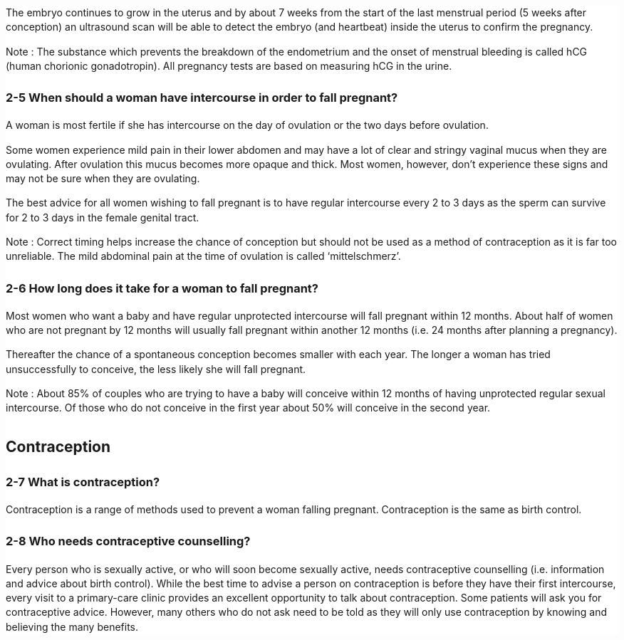 The embryo continues to grow in the uterus and by about 7 weeks from the start of the last menstrual period (5 weeks after conception) an ultrasound scan will be able to detect the embryo (and heartbeat) inside the uterus to confirm the pregnancy.

Note
:	The substance which prevents the breakdown of the endometrium and the onset of menstrual bleeding is called hCG (human chorionic gonadotropin). All pregnancy tests are based on measuring hCG in the urine.

### 2-5 When should a woman have intercourse in order to fall pregnant?

A woman is most fertile if she has intercourse on the day of ovulation or the two days before ovulation. 

Some women experience mild pain in their lower abdomen and may have a lot of clear and stringy vaginal mucus when they are ovulating. After ovulation this mucus becomes more opaque and thick. Most women, however, don’t experience these signs and may not be sure when they are ovulating.

The best advice for all women wishing to fall pregnant is to have regular intercourse every 2 to 3 days as the sperm can survive for 2 to 3 days in the female genital tract.

Note
:	Correct timing helps increase the chance of conception but should not be used as a method of contraception as it is far too unreliable. The mild abdominal pain at the time of ovulation is called ‘mittelschmerz’.

### 2-6 How long does it take for a woman to fall pregnant? 

Most women who want a baby and have regular unprotected intercourse will fall pregnant within 12 months. About half of women who are not pregnant by 12 months will usually fall pregnant within another 12 months (i.e. 24 months after planning a pregnancy).

Thereafter the chance of a spontaneous conception becomes smaller with each year. The longer a woman has tried unsuccessfully to conceive, the less likely she will fall pregnant.

Note
:	About 85% of couples who are trying to have a baby will conceive within 12 months of having unprotected regular sexual intercourse. Of those who do not conceive in the first year about 50% will conceive in the second year.

## Contraception

### 2-7 What is contraception?

Contraception is a range of methods used to prevent a woman falling pregnant. Contraception is the same as birth control.

### 2-8 Who needs contraceptive counselling?

Every person who is sexually active, or who will soon become sexually active, needs contraceptive counselling (i.e. information and advice about birth control). While the best time to advise a person on contraception is before they have their first intercourse, every visit to a primary-care clinic provides an excellent opportunity to talk about contraception. Some patients will ask you for contraceptive advice. However, many others who do not ask need to be told as they will only use contraception by knowing and believing the many benefits.
